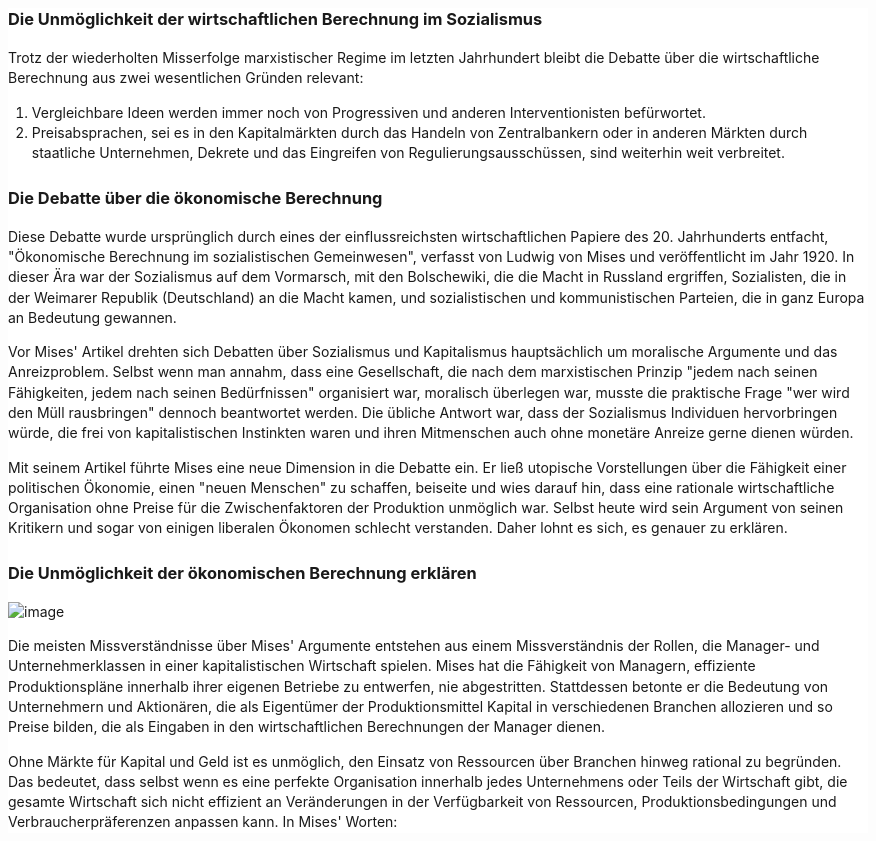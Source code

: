 ### Die Unmöglichkeit der wirtschaftlichen Berechnung im Sozialismus

Trotz der wiederholten Misserfolge marxistischer Regime im letzten Jahrhundert bleibt die Debatte über die wirtschaftliche Berechnung aus zwei wesentlichen Gründen relevant:

1. Vergleichbare Ideen werden immer noch von Progressiven und anderen Interventionisten befürwortet.
2. Preisabsprachen, sei es in den Kapitalmärkten durch das Handeln von Zentralbankern oder in anderen Märkten durch staatliche Unternehmen, Dekrete und das Eingreifen von Regulierungsausschüssen, sind weiterhin weit verbreitet.
### Die Debatte über die ökonomische Berechnung

Diese Debatte wurde ursprünglich durch eines der einflussreichsten wirtschaftlichen Papiere des 20. Jahrhunderts entfacht, "Ökonomische Berechnung im sozialistischen Gemeinwesen", verfasst von Ludwig von Mises und veröffentlicht im Jahr 1920. In dieser Ära war der Sozialismus auf dem Vormarsch, mit den Bolschewiki, die die Macht in Russland ergriffen, Sozialisten, die in der Weimarer Republik (Deutschland) an die Macht kamen, und sozialistischen und kommunistischen Parteien, die in ganz Europa an Bedeutung gewannen.

Vor Mises' Artikel drehten sich Debatten über Sozialismus und Kapitalismus hauptsächlich um moralische Argumente und das Anreizproblem. Selbst wenn man annahm, dass eine Gesellschaft, die nach dem marxistischen Prinzip "jedem nach seinen Fähigkeiten, jedem nach seinen Bedürfnissen" organisiert war, moralisch überlegen war, musste die praktische Frage "wer wird den Müll rausbringen" dennoch beantwortet werden. Die übliche Antwort war, dass der Sozialismus Individuen hervorbringen würde, die frei von kapitalistischen Instinkten waren und ihren Mitmenschen auch ohne monetäre Anreize gerne dienen würden.

Mit seinem Artikel führte Mises eine neue Dimension in die Debatte ein. Er ließ utopische Vorstellungen über die Fähigkeit einer politischen Ökonomie, einen "neuen Menschen" zu schaffen, beiseite und wies darauf hin, dass eine rationale wirtschaftliche Organisation ohne Preise für die Zwischenfaktoren der Produktion unmöglich war. Selbst heute wird sein Argument von seinen Kritikern und sogar von einigen liberalen Ökonomen schlecht verstanden. Daher lohnt es sich, es genauer zu erklären.

### Die Unmöglichkeit der ökonomischen Berechnung erklären

![image](assets/Image/24.webp)

Die meisten Missverständnisse über Mises' Argumente entstehen aus einem Missverständnis der Rollen, die Manager- und Unternehmerklassen in einer kapitalistischen Wirtschaft spielen. Mises hat die Fähigkeit von Managern, effiziente Produktionspläne innerhalb ihrer eigenen Betriebe zu entwerfen, nie abgestritten. Stattdessen betonte er die Bedeutung von Unternehmern und Aktionären, die als Eigentümer der Produktionsmittel Kapital in verschiedenen Branchen allozieren und so Preise bilden, die als Eingaben in den wirtschaftlichen Berechnungen der Manager dienen.

Ohne Märkte für Kapital und Geld ist es unmöglich, den Einsatz von Ressourcen über Branchen hinweg rational zu begründen. Das bedeutet, dass selbst wenn es eine perfekte Organisation innerhalb jedes Unternehmens oder Teils der Wirtschaft gibt, die gesamte Wirtschaft sich nicht effizient an Veränderungen in der Verfügbarkeit von Ressourcen, Produktionsbedingungen und Verbraucherpräferenzen anpassen kann. In Mises' Worten:
